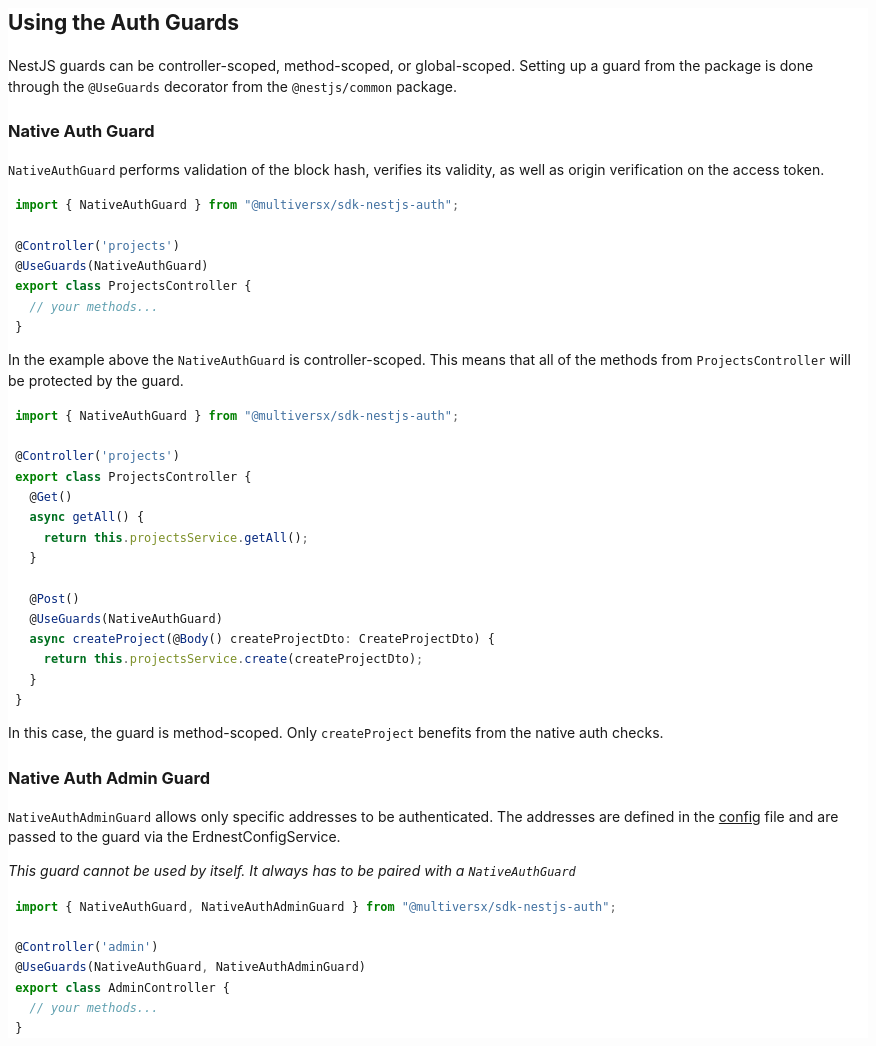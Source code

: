 ## Using the Auth Guards

NestJS guards can be controller-scoped, method-scoped, or global-scoped. Setting up a guard from the package is done through the `@UseGuards` decorator from the `@nestjs/common` package.

### Native Auth Guard

`NativeAuthGuard` performs validation of the block hash, verifies its validity, as well as origin verification on the access token.

```typescript
 import { NativeAuthGuard } from "@multiversx/sdk-nestjs-auth";

 @Controller('projects')
 @UseGuards(NativeAuthGuard)
 export class ProjectsController {
   // your methods...
 }
 ```
In the example above the `NativeAuthGuard` is controller-scoped. This means that all of the methods from `ProjectsController` will be protected by the guard.


```typescript
 import { NativeAuthGuard } from "@multiversx/sdk-nestjs-auth";

 @Controller('projects')
 export class ProjectsController {
   @Get()
   async getAll() {
     return this.projectsService.getAll();
   }

   @Post()
   @UseGuards(NativeAuthGuard)
   async createProject(@Body() createProjectDto: CreateProjectDto) {
     return this.projectsService.create(createProjectDto);
   }
 }
 ```

In this case, the guard is method-scoped. Only `createProject` benefits from the native auth checks.

### Native Auth Admin Guard

  `NativeAuthAdminGuard` allows only specific addresses to be authenticated. The addresses are defined in the [config](#configuration) file and are passed to the guard via the ErdnestConfigService.

*This guard cannot be used by itself. It always has to be paired with a `NativeAuthGuard`*

```typescript
 import { NativeAuthGuard, NativeAuthAdminGuard } from "@multiversx/sdk-nestjs-auth";

 @Controller('admin')
 @UseGuards(NativeAuthGuard, NativeAuthAdminGuard)
 export class AdminController {
   // your methods...
 }
 ```

